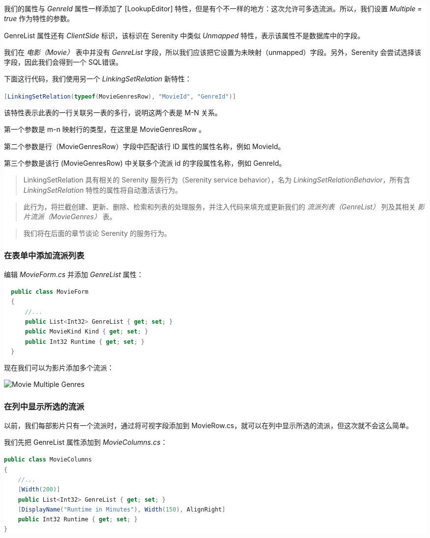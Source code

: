 我们的属性与 *GenreId* 属性一样添加了 [LookupEditor] 特性，但是有个不一样的地方：这次允许可多选流派。所以，我们设置 *Multiple = true* 作为特性的参数。

GenreList 属性还有 *ClientSide* 标识，该标识在 Serenity 中类似 *Unmapped* 特性，表示该属性不是数据库中的字段。

我们在 *电影（Movie）* 表中并没有 *GenreList* 字段，所以我们应该把它设置为未映射（unmapped）字段。另外，Serenity 会尝试选择该字段，因此我们会得到一个 SQL错误。

下面这行代码，我们使用另一个 *LinkingSetRelation* 新特性：

```cs
[LinkingSetRelation(typeof(MovieGenresRow), "MovieId", "GenreId")]
```

该特性表示此表的一行关联另一表的多行，说明这两个表是 M-N 关系。

第一个参数是 m-n 映射行的类型，在这里是 MovieGenresRow 。

第二个参数是行（MovieGenresRow）字段中匹配该行 ID 属性的属性名称，例如 MovieId。

第三个参数是该行 (MovieGenresRow) 中关联多个流派 id 的字段属性名称，例如 GenreId。

> LinkingSetRelation 具有相关的 Serenity 服务行为（Serenity service behavior），名为 *LinkingSetRelationBehavior*，所有含 *LinkingSetRelation* 特性的属性将自动激活该行为。

> 此行为，将拦截创建、更新、删除、检索和列表的处理服务，并注入代码来填充或更新我们的 *流派列表（GenreList）* 列及其相关 *影片流派（MovieGenres）* 表。

> 我们将在后面的章节谈论 Serenity 的服务行为。

### 在表单中添加流派列表

编辑 *MovieForm.cs* 并添加 *GenreList* 属性：

```cs
  public class MovieForm
  {
      //...
      public List<Int32> GenreList { get; set; }
      public MovieKind Kind { get; set; }
      public Int32 Runtime { get; set; }
  }
```

现在我们可以为影片添加多个流派：

![Movie Multiple Genres](img/mdb_multiple_genres.png)


### 在列中显示所选的流派

以前，我们每部影片只有一个流派时，通过将可视字段添加到 MovieRow.cs，就可以在列中显示所选的流派，但这次就不会这么简单。

我们先把 GenreList 属性添加到 *MovieColumns.cs*：

```cs
public class MovieColumns
{
    //...
    [Width(200)]
    public List<Int32> GenreList { get; set; }
    [DisplayName("Runtime in Minutes"), Width(150), AlignRight]
    public Int32 Runtime { get; set; }
}
```
